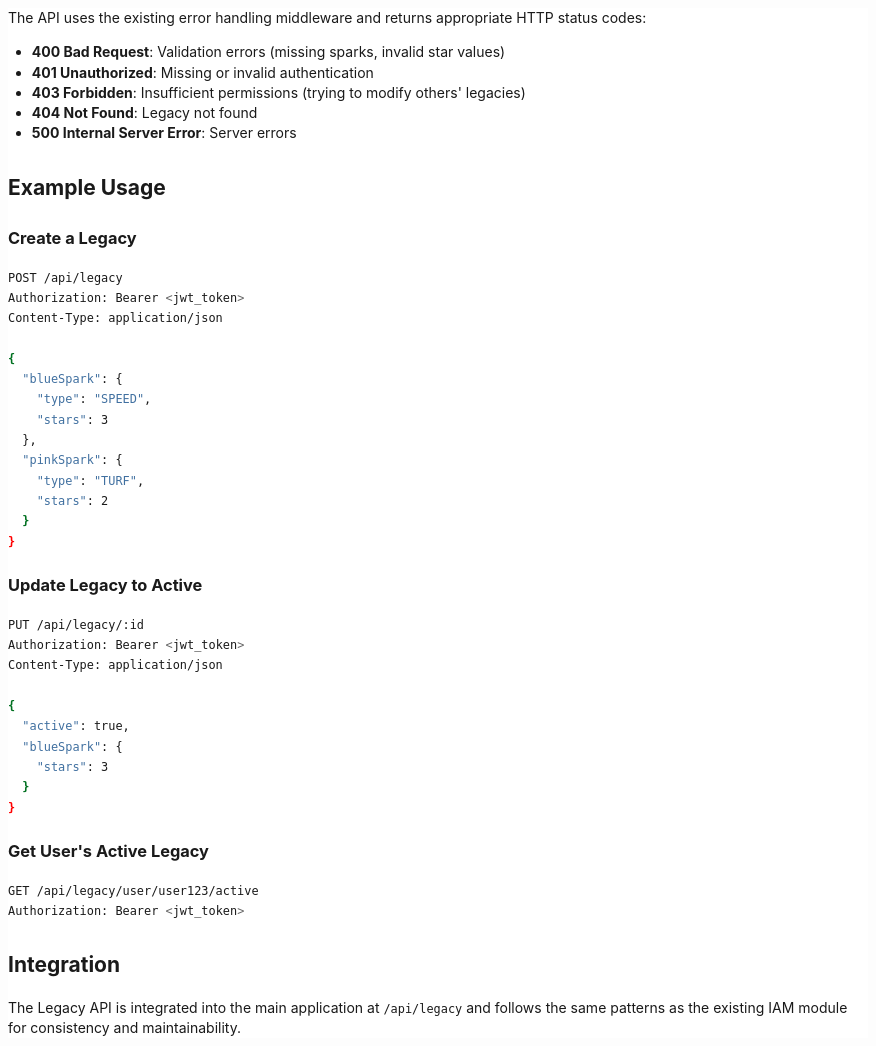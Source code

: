 The API uses the existing error handling middleware and returns appropriate HTTP status codes:

- **400 Bad Request**: Validation errors (missing sparks, invalid star values)
- **401 Unauthorized**: Missing or invalid authentication
- **403 Forbidden**: Insufficient permissions (trying to modify others' legacies)
- **404 Not Found**: Legacy not found
- **500 Internal Server Error**: Server errors

## Example Usage

### Create a Legacy
```bash
POST /api/legacy
Authorization: Bearer <jwt_token>
Content-Type: application/json

{
  "blueSpark": {
    "type": "SPEED",
    "stars": 3
  },
  "pinkSpark": {
    "type": "TURF",
    "stars": 2
  }
}
```

### Update Legacy to Active
```bash
PUT /api/legacy/:id
Authorization: Bearer <jwt_token>
Content-Type: application/json

{
  "active": true,
  "blueSpark": {
    "stars": 3
  }
}
```

### Get User's Active Legacy
```bash
GET /api/legacy/user/user123/active
Authorization: Bearer <jwt_token>
```

## Integration

The Legacy API is integrated into the main application at `/api/legacy` and follows the same patterns as the existing IAM module for consistency and maintainability.
